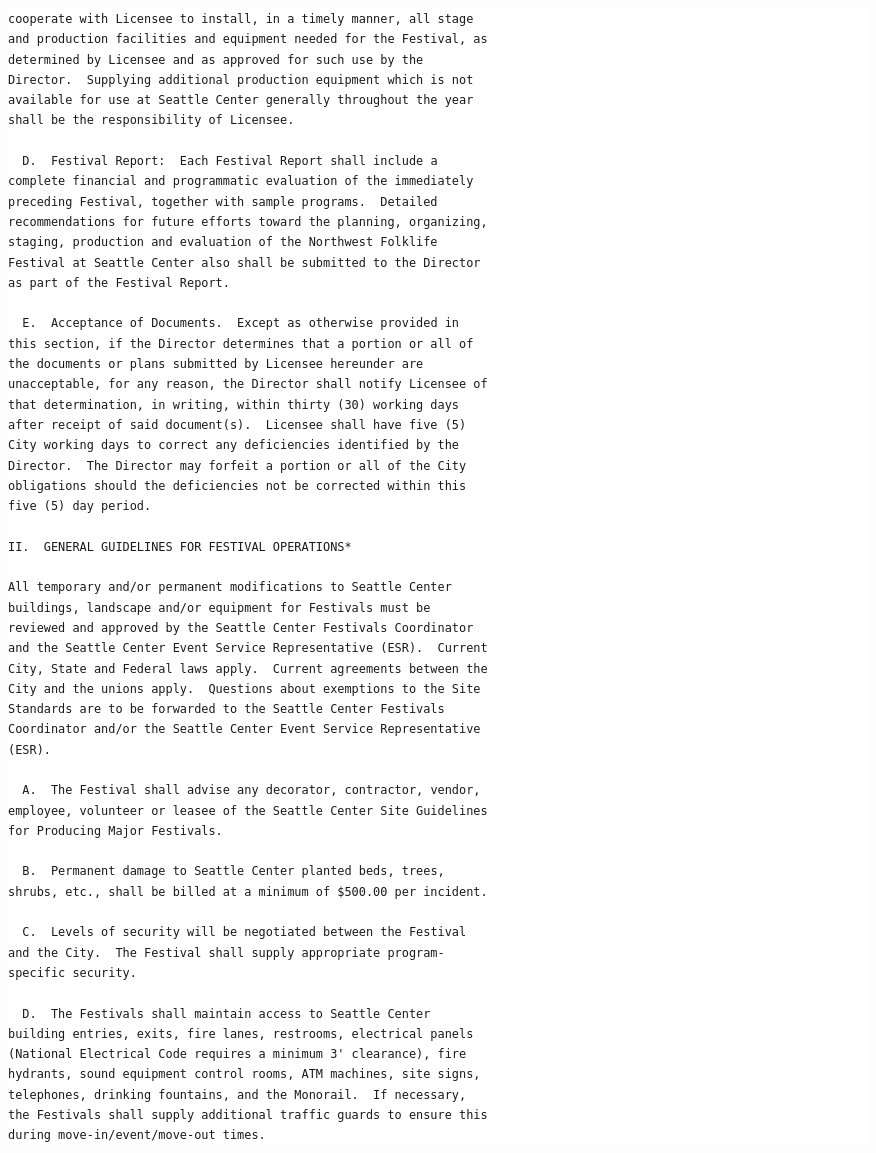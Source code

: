     cooperate with Licensee to install, in a timely manner, all stage  
    and production facilities and equipment needed for the Festival, as  
    determined by Licensee and as approved for such use by the  
    Director.  Supplying additional production equipment which is not  
    available for use at Seattle Center generally throughout the year  
    shall be the responsibility of Licensee.  
  
      D.  Festival Report:  Each Festival Report shall include a  
    complete financial and programmatic evaluation of the immediately  
    preceding Festival, together with sample programs.  Detailed  
    recommendations for future efforts toward the planning, organizing,  
    staging, production and evaluation of the Northwest Folklife  
    Festival at Seattle Center also shall be submitted to the Director  
    as part of the Festival Report.  
  
      E.  Acceptance of Documents.  Except as otherwise provided in  
    this section, if the Director determines that a portion or all of  
    the documents or plans submitted by Licensee hereunder are  
    unacceptable, for any reason, the Director shall notify Licensee of  
    that determination, in writing, within thirty (30) working days  
    after receipt of said document(s).  Licensee shall have five (5)  
    City working days to correct any deficiencies identified by the  
    Director.  The Director may forfeit a portion or all of the City  
    obligations should the deficiencies not be corrected within this  
    five (5) day period.  
  
    II.  GENERAL GUIDELINES FOR FESTIVAL OPERATIONS*  
  
    All temporary and/or permanent modifications to Seattle Center  
    buildings, landscape and/or equipment for Festivals must be  
    reviewed and approved by the Seattle Center Festivals Coordinator  
    and the Seattle Center Event Service Representative (ESR).  Current  
    City, State and Federal laws apply.  Current agreements between the  
    City and the unions apply.  Questions about exemptions to the Site  
    Standards are to be forwarded to the Seattle Center Festivals  
    Coordinator and/or the Seattle Center Event Service Representative  
    (ESR).  
  
      A.  The Festival shall advise any decorator, contractor, vendor,  
    employee, volunteer or leasee of the Seattle Center Site Guidelines  
    for Producing Major Festivals.  
  
      B.  Permanent damage to Seattle Center planted beds, trees,  
    shrubs, etc., shall be billed at a minimum of $500.00 per incident.  
  
      C.  Levels of security will be negotiated between the Festival  
    and the City.  The Festival shall supply appropriate program-  
    specific security.  
  
      D.  The Festivals shall maintain access to Seattle Center  
    building entries, exits, fire lanes, restrooms, electrical panels  
    (National Electrical Code requires a minimum 3' clearance), fire  
    hydrants, sound equipment control rooms, ATM machines, site signs,  
    telephones, drinking fountains, and the Monorail.  If necessary,  
    the Festivals shall supply additional traffic guards to ensure this  
    during move-in/event/move-out times.  
  